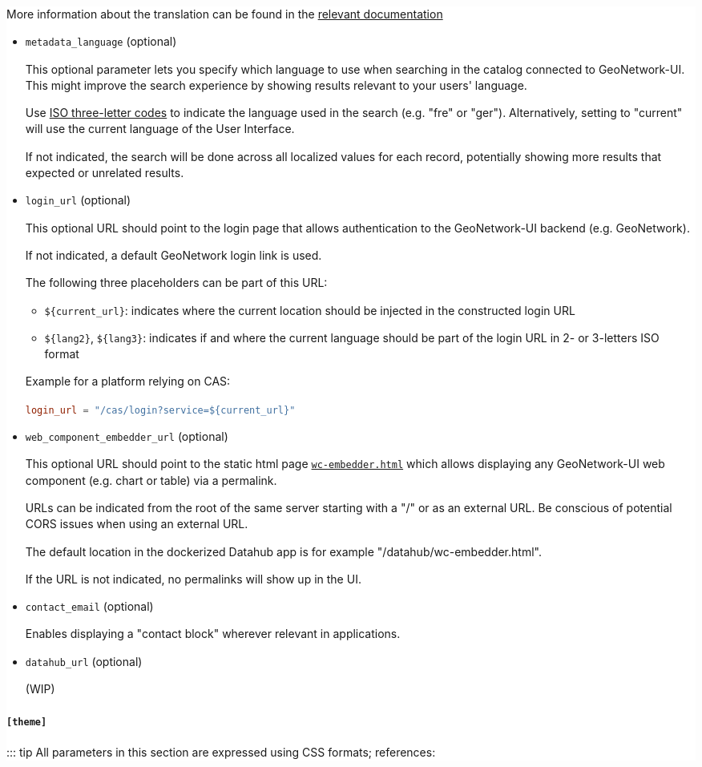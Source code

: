   More information about the translation can be found in the [relevant documentation](../reference/i18n.md)

- `metadata_language` (optional)

  This optional parameter lets you specify which language to use when searching in the catalog connected to GeoNetwork-UI. This might improve the search experience by showing results relevant to your users' language.

  Use [ISO three-letter codes](https://en.wikipedia.org/wiki/List_of_ISO_639-1_codes) to indicate the language used in the search (e.g. "fre" or "ger"). Alternatively, setting to "current" will use the current language of the User Interface.

  If not indicated, the search will be done across all localized values for each record, potentially showing more results that expected or unrelated results.

- `login_url` (optional)

  This optional URL should point to the login page that allows authentication to the GeoNetwork-UI backend (e.g. GeoNetwork).

  If not indicated, a default GeoNetwork login link is used.

  The following three placeholders can be part of this URL:

  - `${current_url}`: indicates where the current location should be injected in the constructed login URL

  - `${lang2}`, `${lang3}`: indicates if and where the current language should be part of the login URL in 2- or 3-letters ISO format

  Example for a platform relying on CAS:

  ```toml
  login_url = "/cas/login?service=${current_url}"
  ```

- `web_component_embedder_url` (optional)

  This optional URL should point to the static html page [`wc-embedder.html`](https://github.com/geonetwork/geonetwork-ui/blob/1533e02e24258814ef19f21e991a45e01fd06f36/tools/webcomponent/wc-embedder.html) which allows displaying any GeoNetwork-UI web component (e.g. chart or table) via a permalink.

  URLs can be indicated from the root of the same server starting with a "/" or as an external URL. Be conscious of potential CORS issues when using an external URL.

  The default location in the dockerized Datahub app is for example "/datahub/wc-embedder.html".

  If the URL is not indicated, no permalinks will show up in the UI.

- `contact_email` (optional)

  Enables displaying a "contact block" wherever relevant in applications.

- `datahub_url` (optional)

  (WIP)

#### `[theme]`

::: tip
All parameters in this section are expressed using CSS formats; references:
